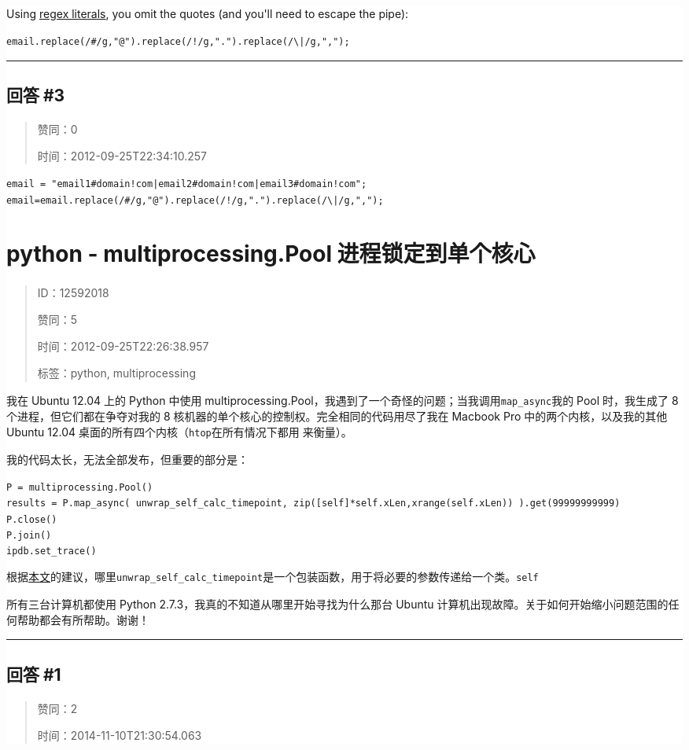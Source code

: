 Using [regex literals](https://developer.mozilla.org/en-US/docs/JavaScript/Guide/Regular_Expressions), you omit the quotes (and you'll need to escape the pipe):

```
email.replace(/#/g,"@").replace(/!/g,".").replace(/\|/g,","); 
```

* * *

## 回答 #3

> 赞同：0
> 
> 时间：2012-09-25T22:34:10.257

```
email = "email1#domain!com|email2#domain!com|email3#domain!com";
email=email.replace(/#/g,"@").replace(/!/g,".").replace(/\|/g,","); 
```

# python - multiprocessing.Pool 进程锁定到单个核心

> ID：12592018
> 
> 赞同：5
> 
> 时间：2012-09-25T22:26:38.957
> 
> 标签：python, multiprocessing

我在 Ubuntu 12.04 上的 Python 中使用 multiprocessing.Pool，我遇到了一个奇怪的问题；当我调用`map_async`我的 Pool 时，我生成了 8 个进程，但它们都在争夺对我的 8 核机器的单个核心的控制权。完全相同的代码用尽了我在 Macbook Pro 中的两个内核，以及我的其他 Ubuntu 12.04 桌面的所有四个内核（`htop`在所有情况下都用 来衡量）。

我的代码太长，无法全部发布，但重要的部分是：

```
P = multiprocessing.Pool()
results = P.map_async( unwrap_self_calc_timepoint, zip([self]*self.xLen,xrange(self.xLen)) ).get(99999999999)
P.close()
P.join()
ipdb.set_trace() 
```

根据[本文](http://www.rueckstiess.net/research/snippets/show/ca1d7d90)的建议，哪里`unwrap_self_calc_timepoint`是一个包装函数，用于将必要的参数传递给一个类。`self`

所有三台计算机都使用 Python 2.7.3，我真的不知道从哪里开始寻找为什么那台 Ubuntu 计算机出现故障。关于如何开始缩小问题范围的任何帮助都会有所帮助。谢谢！

* * *

## 回答 #1

> 赞同：2
> 
> 时间：2014-11-10T21:30:54.063
